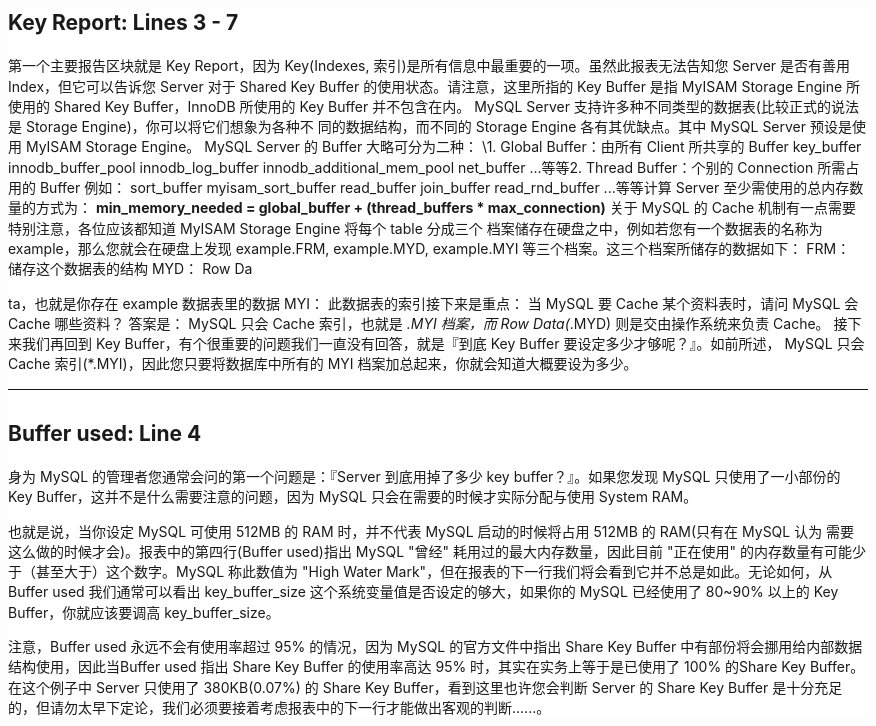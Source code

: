 ## **Key Report: Lines 3 - 7** 

第一个主要报告区块就是 Key Report，因为 Key(Indexes, 索引)是所有信息中最重要的一项。虽然此报表无法告知您 Server 是否有善用
Index，但它可以告诉您 Server 对于 Shared Key Buffer 的使用状态。请注意，这里所指的 Key Buffer 是指
MyISAM Storage Engine 所使用的 Shared Key Buffer，InnoDB 所使用的 Key Buffer 并不包含在内。
MySQL Server 支持许多种不同类型的数据表(比较正式的说法是 Storage Engine)，你可以将它们想象为各种不
同的数据结构，而不同的 Storage Engine 各有其优缺点。其中 MySQL Server 预设是使用
MyISAM Storage Engine。
MySQL Server 的 Buffer 大略可分为二种：
\1. Global Buffer：由所有 Client 所共享的 Buffer 
key_buffer
innodb_buffer_pool
innodb_log_buffer
innodb_additional_mem_pool
net_buffer ...等等2. Thread Buffer：个别的 Connection 所需占用的 Buffer 
例如：
sort_buffer
myisam_sort_buffer
read_buffer
join_buffer
read_rnd_buffer ...等等计算 Server 至少需使用的总内存数量的方式为：
**min_memory_needed = global_buffer + (thread_buffers \* max_connection)**
关于 MySQL 的 Cache 机制有一点需要特别注意，各位应该都知道 MyISAM Storage Engine 将每个 table 分成三个
档案储存在硬盘之中，例如若您有一个数据表的名称为 example，那么您就会在硬盘上发现 example.FRM, example.MYD,
example.MYI 等三个档案。这三个档案所储存的数据如下： 
FRM： 储存这个数据表的结构
MYD： Row Da

ta，也就是你存在 example 数据表里的数据
MYI： 此数据表的索引接下来是重点：
当 MySQL 要 Cache 某个资料表时，请问 MySQL 会 Cache 哪些资料？
答案是：
MySQL 只会 Cache 索引，也就是 *.MYI 档案，而 Row Data(*.MYD) 则是交由操作系统来负责 Cache。
接下来我们再回到 Key Buffer，有个很重要的问题我们一直没有回答，就是『到底 Key Buffer 要设定多少才够呢？』。如前所述，
MySQL 只会 Cache 索引(*.MYI)，因此您只要将数据库中所有的 MYI 档案加总起来，你就会知道大概要设为多少。
****

## **Buffer used: Line 4** 

身为 MySQL 的管理者您通常会问的第一个问题是：『Server 到底用掉了多少 key buffer？』。如果您发现 MySQL 只使用了一小部份的 Key Buffer，这并不是什么需要注意的问题，因为 MySQL 只会在需要的时候才实际分配与使用 System RAM。

也就是说，当你设定 MySQL 可使用 512MB 的 RAM 时，并不代表 MySQL 启动的时候将占用 512MB 的 RAM(只有在 MySQL 认为
需要这么做的时候才会)。报表中的第四行(Buffer used)指出 MySQL "曾经" 耗用过的最大内存数量，因此目前 "正在使用" 的内存数量有可能少于（甚至大于）这个数字。MySQL 称此数值为 "High Water Mark"，但在报表的下一行我们将会看到它并不总是如此。无论如何，从　Buffer used 我们通常可以看出 key_buffer_size 这个系统变量值是否设定的够大，如果你的 MySQL 已经使用了 80~90% 以上的 Key Buffer，你就应该要调高 key_buffer_size。

注意，Buffer used 永远不会有使用率超过 95% 的情况，因为 MySQL 的官方文件中指出 Share Key Buffer 中有部份将会挪用给内部数据结构使用，因此当Buffer used 指出 Share Key Buffer 的使用率高达 95% 时，其实在实务上等于是已使用了 100% 的Share Key Buffer。在这个例子中 Server 只使用了 380KB(0.07%) 的 Share Key Buffer，看到这里也许您会判断 Server 的 Share Key Buffer 是十分充足的，但请勿太早下定论，我们必须要接着考虑报表中的下一行才能做出客观的判断......。
